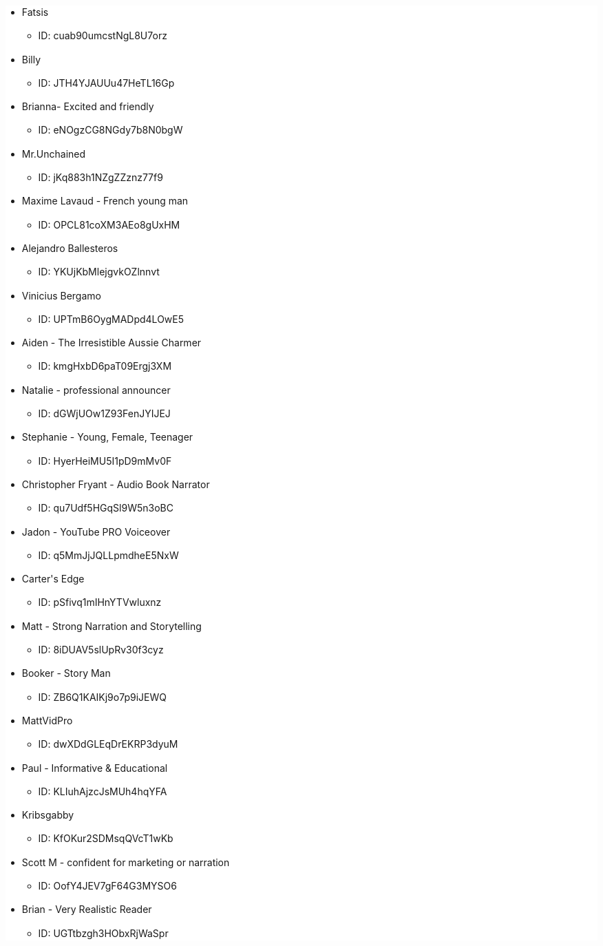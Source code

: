 - Fatsis 
  - ID: cuab90umcstNgL8U7orz

- Billy
  - ID: JTH4YJAUUu47HeTL16Gp

- Brianna- Excited and friendly
  - ID: eNOgzCG8NGdy7b8N0bgW

- Mr.Unchained
  - ID: jKq883h1NZgZZznz77f9

- Maxime Lavaud - French young man
  - ID: OPCL81coXM3AEo8gUxHM

- Alejandro Ballesteros
  - ID: YKUjKbMlejgvkOZlnnvt

- Vinicius Bergamo
  - ID: UPTmB6OygMADpd4LOwE5

- Aiden - The Irresistible Aussie Charmer
  - ID: kmgHxbD6paT09Ergj3XM

- Natalie - professional announcer
  - ID: dGWjUOw1Z93FenJYIJEJ

- Stephanie -  Young, Female, Teenager
  - ID: HyerHeiMU5I1pD9mMv0F

- Christopher Fryant -  Audio Book Narrator
  - ID: qu7Udf5HGqSl9W5n3oBC

- Jadon - YouTube PRO Voiceover
  - ID: q5MmJjJQLLpmdheE5NxW

- Carter's Edge
  - ID: pSfivq1mIHnYTVwluxnz

- Matt - Strong Narration and Storytelling
  - ID: 8iDUAV5slUpRv30f3cyz

- Booker - Story Man
  - ID: ZB6Q1KAIKj9o7p9iJEWQ

- MattVidPro
  - ID: dwXDdGLEqDrEKRP3dyuM

- Paul - Informative & Educational
  - ID: KLIuhAjzcJsMUh4hqYFA

- Kribsgabby
  - ID: KfOKur2SDMsqQVcT1wKb

- Scott M - confident for marketing or narration
  - ID: OofY4JEV7gF64G3MYSO6

- Brian - Very Realistic Reader
  - ID: UGTtbzgh3HObxRjWaSpr
